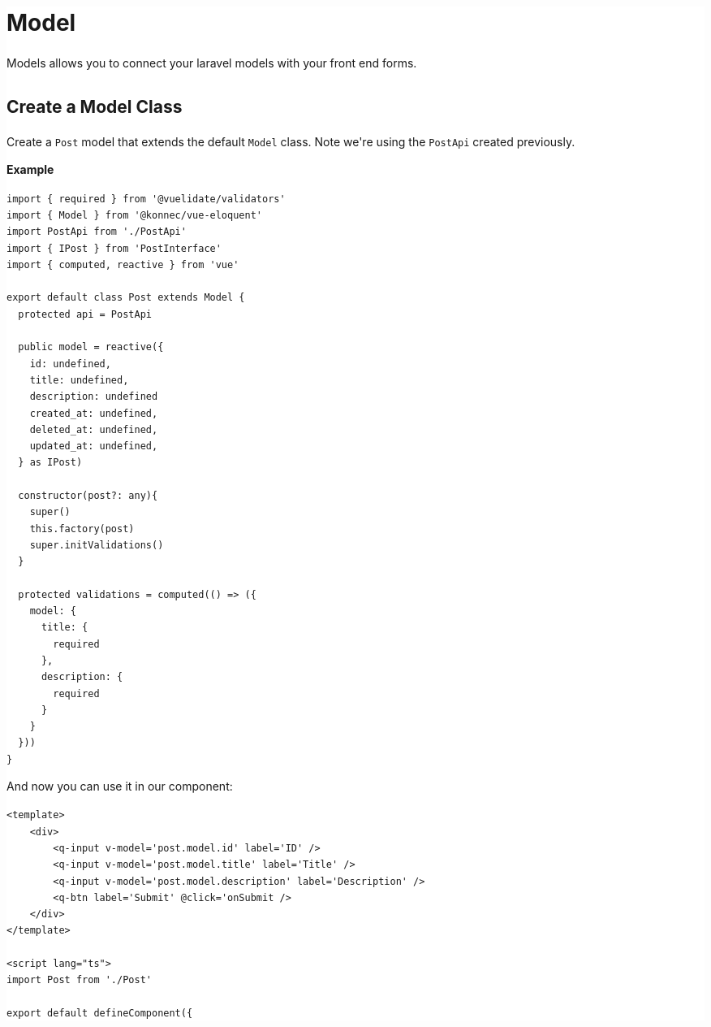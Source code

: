 # Model

Models allows you to connect your laravel models with your front end forms.

## Create a Model Class
Create a `Post` model that extends the default `Model` class. Note we're using the `PostApi` created previously.

**Example**

```js{4}
import { required } from '@vuelidate/validators'
import { Model } from '@konnec/vue-eloquent'
import PostApi from './PostApi'
import { IPost } from 'PostInterface'
import { computed, reactive } from 'vue'

export default class Post extends Model {
  protected api = PostApi

  public model = reactive({
    id: undefined,
    title: undefined,
    description: undefined
    created_at: undefined,
    deleted_at: undefined,
    updated_at: undefined,
  } as IPost)

  constructor(post?: any){
    super()
    this.factory(post)
    super.initValidations()
  }

  protected validations = computed(() => ({
    model: {
      title: {
        required
      },
      description: {
        required
      }
    }
  }))
}
```

And now you can use it in our component:

```js{3-6,11,16,21-22}
<template>
    <div>
        <q-input v-model='post.model.id' label='ID' />
        <q-input v-model='post.model.title' label='Title' />
        <q-input v-model='post.model.description' label='Description' />
        <q-btn label='Submit' @click='onSubmit />
    </div>
</template>

<script lang="ts">
import Post from './Post'

export default defineComponent({
```